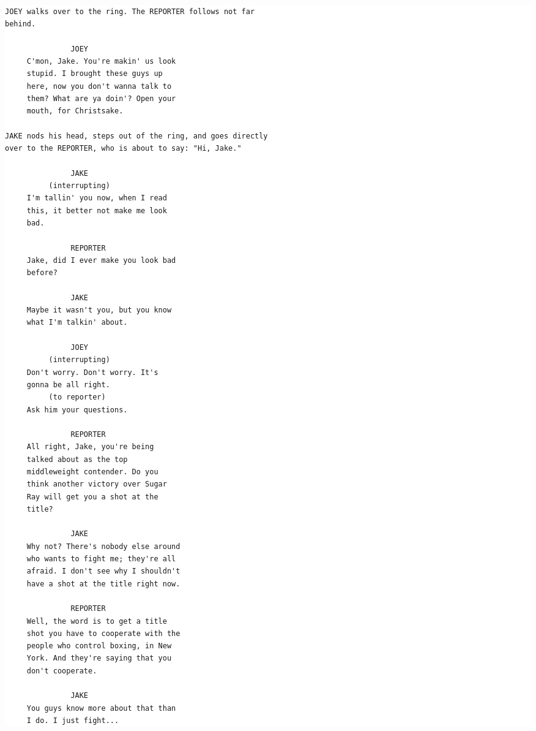 	JOEY walks over to the ring. The REPORTER follows not far
	behind.
	
	               JOEY
	     C'mon, Jake. You're makin' us look
	     stupid. I brought these guys up
	     here, now you don't wanna talk to
	     them? What are ya doin'? Open your
	     mouth, for Christsake.
	
	JAKE nods his head, steps out of the ring, and goes directly
	over to the REPORTER, who is about to say: "Hi, Jake."
	
	               JAKE
	          (interrupting)
	     I'm tallin' you now, when I read
	     this, it better not make me look
	     bad.
	
	               REPORTER
	     Jake, did I ever make you look bad
	     before?
	
	               JAKE
	     Maybe it wasn't you, but you know
	     what I'm talkin' about.
	
	               JOEY
	          (interrupting)
	     Don't worry. Don't worry. It's
	     gonna be all right.
	          (to reporter)
	     Ask him your questions.
	
	               REPORTER
	     All right, Jake, you're being
	     talked about as the top
	     middleweight contender. Do you
	     think another victory over Sugar
	     Ray will get you a shot at the
	     title?
	
	               JAKE
	     Why not? There's nobody else around
	     who wants to fight me; they're all
	     afraid. I don't see why I shouldn't
	     have a shot at the title right now.
	
	               REPORTER
	     Well, the word is to get a title
	     shot you have to cooperate with the
	     people who control boxing, in New
	     York. And they're saying that you
	     don't cooperate.
	
	               JAKE
	     You guys know more about that than
	     I do. I just fight...
	